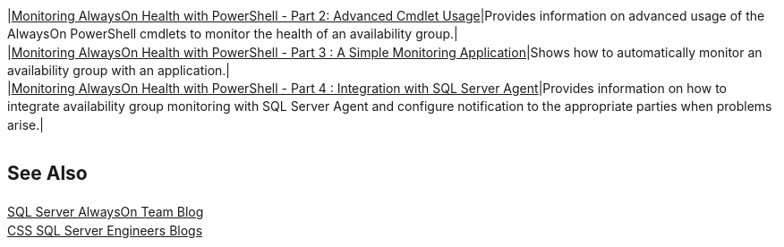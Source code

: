 |[Monitoring AlwaysOn Health with PowerShell - Part 2: Advanced Cmdlet Usage](http://blogs.msdn.com/b/sqlalwayson/archive/2012/02/13/monitoring-alwayson-health-with-powershell-part-2.aspx)|Provides information on advanced usage of the AlwaysOn PowerShell cmdlets to monitor the health of an availability group.|  
|[Monitoring AlwaysOn Health with PowerShell - Part 3 : A Simple Monitoring Application](http://blogs.msdn.com/b/sqlalwayson/archive/2012/02/15/monitoring-alwayson-health-with-powershell-part-3.aspx)|Shows how to automatically monitor an availability group with an application.|  
|[Monitoring AlwaysOn Health with PowerShell - Part 4 : Integration with SQL Server Agent](http://blogs.msdn.com/b/sqlalwayson/archive/2012/02/15/the-always-on-health-model-part-4.aspx)|Provides information on how to integrate availability group monitoring with SQL Server Agent and configure notification to the appropriate parties when problems arise.|  
  
## See Also  
 [SQL Server AlwaysOn Team Blog](http://blogs.msdn.com/b/sqlalwayson/)   
 [CSS SQL Server Engineers Blogs](http://blogs.msdn.com/b/psssql/)  
  
  